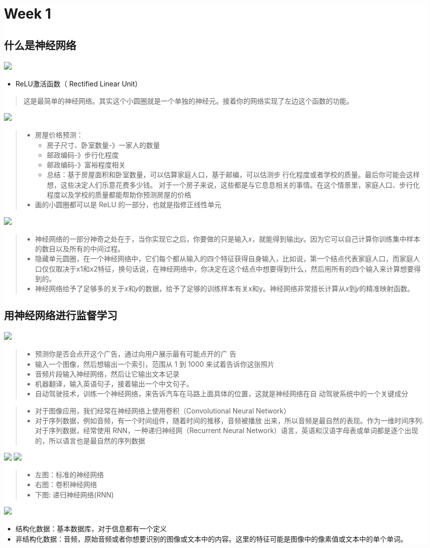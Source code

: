 # Week 1
## 什么是神经网络
![](https://i.imgur.com/id3hmBA.png)
-  ReLU激活函数（ Rectified Linear Unit）

> 这是最简单的神经网络。其实这个小圆圈就是一个单独的神经元。接着你的网络实现了左边这个函数的功能。 

![](https://i.imgur.com/Z0gB47a.png)

> - 房屋价格预测：
>   - 房子尺寸、卧室数量-》一家人的数量
>   - 邮政编码-》步行化程度
>   - 邮政编码-》富裕程度相关
>   - 总结：基于房屋面积和卧室数量，可以估算家庭人口，基于邮编，可以估测步
行化程度或者学校的质量。最后你可能会这样想，这些决定人们乐意花费多少钱。 
对于一个房子来说，这些都是与它息息相关的事情。在这个情景里，家庭人口、步行化
程度以及学校的质量都能帮助你预测房屋的价格
> - 画的小圆圈都可以是 ReLU 的一部分，也就是指修正线性单元

![](https://i.imgur.com/2SoZuAK.png)
> - 神经网络的一部分神奇之处在于，当你实现它之后，你要做的只是输入𝑥，就能得到输出𝑦。因为它可以自己计算你训练集中样本的数目以及所有的中间过程。
> - 隐藏单元圆圈，在一个神经网络中，它们每个都从输入的四个特征获得自身输入，比如说，第一个结点代表家庭人口，而家庭人口仅仅取决于x1和x2特征，换句话说，在神经网络中，你决定在这个结点中想要得到什么，然后用所有的四个输入来计算想要得到的。
> - 神经网络给予了足够多的关于𝑥和𝑦的数据，给予了足够的训练样本有关x和y。神经网络非常擅长计算从𝑥到𝑦的精准映射函数。 

## 用神经网络进行监督学习
![](https://i.imgur.com/LN9YsAE.png)
> - 预测你是否会点开这个广告，通过向用户展示最有可能点开的广
告
> - 输入一个图像，然后想输出一个索引，范围从 1 到 1000 来试着告诉你这张照片
> - 音频片段输入神经网络，然后让它输出文本记录
> - 机器翻译，输入英语句子，接着输出一个中文句子。 
> - 自动驾驶技术，训练一个神经网络，来告诉汽车在马路上面具体的位置，这就是神经网络在自
动驾驶系统中的一个关键成分

> - 对于图像应用，我们经常在神经网络上使用卷积（Convolutional Neural Network）
> - 对于序列数据，例如音频，有一个时间组件，随着时间的推移，音频被播放
出来，所以音频是最自然的表现。作为一维时间序列.对于序列数据，经常使用 RNN，一种递归神经网（Recurrent Neural Network）语言，英语和汉语字母表或单词都是逐个出现的，所以语言也是最自然的序列数据

![](https://i.imgur.com/VK0kfF5.png)
![](https://i.imgur.com/arwoXI4.png)
> - 左图：标准的神经网络
> - 右图：卷积神经网络
> - 下图: 递归神经网络(RNN)

![](https://i.imgur.com/DduSeJQ.png)
- 结构化数据：基本数据库，对于信息都有一个定义
- 非结构化数据：音频，原始音频或者你想要识别的图像或文本中的内容。这里的特征可能是图像中的像素值或文本中的单个单词。 
